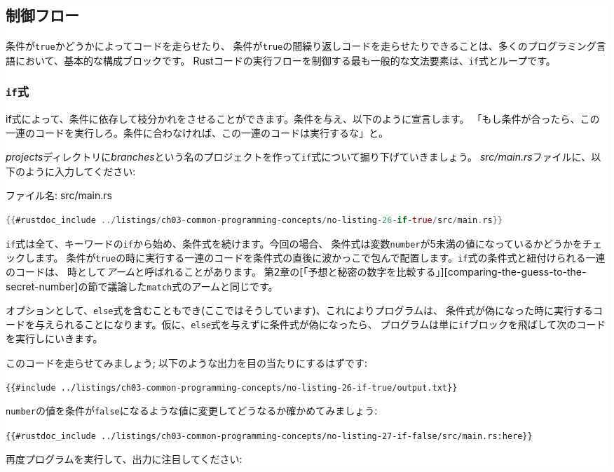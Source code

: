 

## 制御フロー



条件が`true`かどうかによってコードを走らせたり、
条件が`true`の間繰り返しコードを走らせたりできることは、多くのプログラミング言語において、基本的な構成ブロックです。
Rustコードの実行フローを制御する最も一般的な文法要素は、`if`式とループです。



### `if`式



if式によって、条件に依存して枝分かれをさせることができます。条件を与え、以下のように宣言します。
「もし条件が合ったら、この一連のコードを実行しろ。条件に合わなければ、この一連のコードは実行するな」と。



*projects*ディレクトリに*branches*という名のプロジェクトを作って`if`式について掘り下げていきましょう。
*src/main.rs*ファイルに、以下のように入力してください:



<span class="filename">ファイル名: src/main.rs</span>

```rust
{{#rustdoc_include ../listings/ch03-common-programming-concepts/no-listing-26-if-true/src/main.rs}}
```



`if`式は全て、キーワードの`if`から始め、条件式を続けます。今回の場合、
条件式は変数`number`が5未満の値になっているかどうかをチェックします。
条件が`true`の時に実行する一連のコードを条件式の直後に波かっこで包んで配置します。`if`式の条件式と紐付けられる一連のコードは、
時として*アーム*と呼ばれることがあります。
第2章の[「予想と秘密の数字を比較する」][comparing-the-guess-to-the-secret-number]の節で議論した`match`式のアームと同じです。



オプションとして、`else`式を含むこともでき(ここではそうしています)、これによりプログラムは、
条件式が偽になった時に実行するコードを与えられることになります。仮に、`else`式を与えずに条件式が偽になったら、
プログラムは単に`if`ブロックを飛ばして次のコードを実行しにいきます。



このコードを走らせてみましょう; 以下のような出力を目の当たりにするはずです:

```console
{{#include ../listings/ch03-common-programming-concepts/no-listing-26-if-true/output.txt}}
```



`number`の値を条件が`false`になるような値に変更してどうなるか確かめてみましょう:

```rust,ignore
{{#rustdoc_include ../listings/ch03-common-programming-concepts/no-listing-27-if-false/src/main.rs:here}}
```



再度プログラムを実行して、出力に注目してください:
